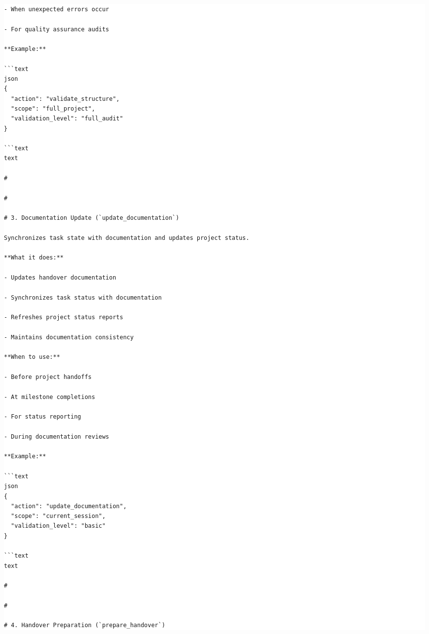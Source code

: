 ```text
- When unexpected errors occur

- For quality assurance audits

**Example:**

```text
json
{
  "action": "validate_structure", 
  "scope": "full_project",
  "validation_level": "full_audit"
}

```text
text

#

#

# 3. Documentation Update (`update_documentation`)

Synchronizes task state with documentation and updates project status.

**What it does:**

- Updates handover documentation

- Synchronizes task status with documentation

- Refreshes project status reports

- Maintains documentation consistency

**When to use:**

- Before project handoffs

- At milestone completions

- For status reporting

- During documentation reviews

**Example:**

```text
json
{
  "action": "update_documentation",
  "scope": "current_session",
  "validation_level": "basic"
}

```text
text

#

#

# 4. Handover Preparation (`prepare_handover`)

```